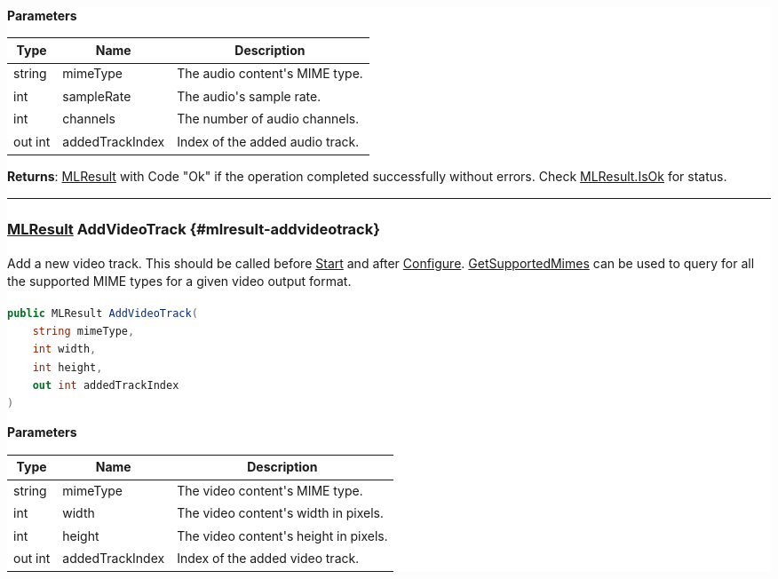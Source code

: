 
**Parameters**

| Type | Name  | Description  | 
|--|--|--|
| string |mimeType|The audio content's MIME type.|
| int |sampleRate|The audio's sample rate.|
| int |channels|The number of audio channels.|
| out int |addedTrackIndex|Index of the added audio track.|






**Returns**: [MLResult](/unity-api/api/UnityEngine.XR.MagicLeap/UnityEngine.XR.MagicLeap.MLResult.md) with Code "Ok" if the operation completed successfully without errors. Check [MLResult.IsOk](/unity-api/api/UnityEngine.XR.MagicLeap/UnityEngine.XR.MagicLeap.MLResult.md#bool-isok) for status.



-----------

### [MLResult](/unity-api/api/UnityEngine.XR.MagicLeap/UnityEngine.XR.MagicLeap.MLResult.md) AddVideoTrack {#mlresult-addvideotrack}

Add a new video track. This should be called before [Start](/unity-api/api/UnityEngine.XR.MagicLeap/MLMedia/Muxer/UnityEngine.XR.MagicLeap.MLMedia.Muxer.md#mlresult-start) and after [Configure](/unity-api/api/UnityEngine.XR.MagicLeap/MLMedia/Muxer/UnityEngine.XR.MagicLeap.MLMedia.Muxer.md#mlresult-configure).  [GetSupportedMimes](/unity-api/api/UnityEngine.XR.MagicLeap/MLMedia/Muxer/UnityEngine.XR.MagicLeap.MLMedia.Muxer.md#mlresult-getsupportedmimes) can be used to query for all the supported MIME types for a given video output format. 

```csharp
public MLResult AddVideoTrack(
    string mimeType,
    int width,
    int height,
    out int addedTrackIndex
)
```


**Parameters**

| Type | Name  | Description  | 
|--|--|--|
| string |mimeType|The video content's MIME type.|
| int |width|The video content's width in pixels.|
| int |height|The video content's height in pixels.|
| out int |addedTrackIndex|Index of the added video track.|
